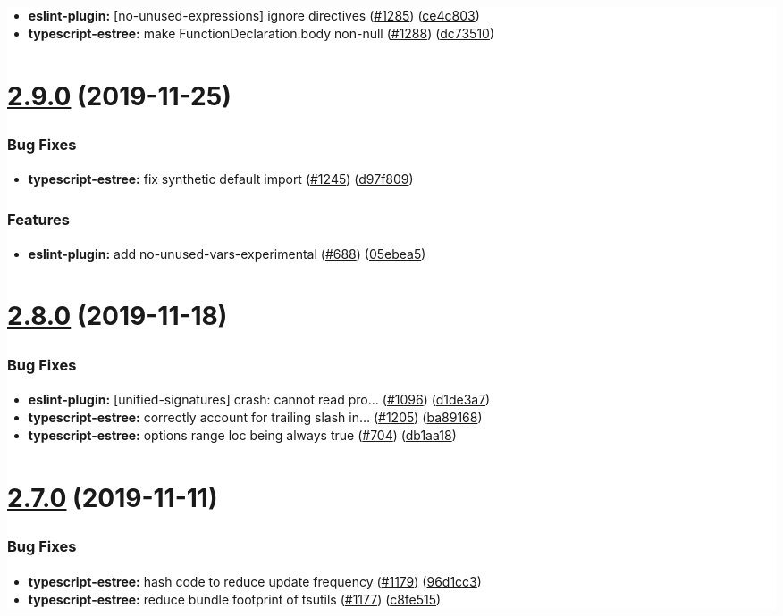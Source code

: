 -   **eslint-plugin:** \[no-unused-expressions\] ignore directives ([\#1285](https://github.com/typescript-eslint/typescript-eslint/issues/1285)) ([ce4c803](https://github.com/typescript-eslint/typescript-eslint/commit/ce4c803))
-   **typescript-estree:** make FunctionDeclaration.body non-null ([\#1288](https://github.com/typescript-eslint/typescript-eslint/issues/1288)) ([dc73510](https://github.com/typescript-eslint/typescript-eslint/commit/dc73510))

[2.9.0](https://github.com/typescript-eslint/typescript-eslint/compare/v2.8.0...v2.9.0) (2019-11-25)
====================================================================================================

### Bug Fixes

-   **typescript-estree:** fix synthetic default import ([\#1245](https://github.com/typescript-eslint/typescript-eslint/issues/1245)) ([d97f809](https://github.com/typescript-eslint/typescript-eslint/commit/d97f809))

### Features

-   **eslint-plugin:** add no-unused-vars-experimental ([\#688](https://github.com/typescript-eslint/typescript-eslint/issues/688)) ([05ebea5](https://github.com/typescript-eslint/typescript-eslint/commit/05ebea5))

[2.8.0](https://github.com/typescript-eslint/typescript-eslint/compare/v2.7.0...v2.8.0) (2019-11-18)
====================================================================================================

### Bug Fixes

-   **eslint-plugin:** \[unified-signatures\] crash: cannot read pro… ([\#1096](https://github.com/typescript-eslint/typescript-eslint/issues/1096)) ([d1de3a7](https://github.com/typescript-eslint/typescript-eslint/commit/d1de3a7))
-   **typescript-estree:** correctly account for trailing slash in… ([\#1205](https://github.com/typescript-eslint/typescript-eslint/issues/1205)) ([ba89168](https://github.com/typescript-eslint/typescript-eslint/commit/ba89168))
-   **typescript-estree:** options range loc being always true ([\#704](https://github.com/typescript-eslint/typescript-eslint/issues/704)) ([db1aa18](https://github.com/typescript-eslint/typescript-eslint/commit/db1aa18))

[2.7.0](https://github.com/typescript-eslint/typescript-eslint/compare/v2.6.1...v2.7.0) (2019-11-11)
====================================================================================================

### Bug Fixes

-   **typescript-estree:** hash code to reduce update frequency ([\#1179](https://github.com/typescript-eslint/typescript-eslint/issues/1179)) ([96d1cc3](https://github.com/typescript-eslint/typescript-eslint/commit/96d1cc3))
-   **typescript-estree:** reduce bundle footprint of tsutils ([\#1177](https://github.com/typescript-eslint/typescript-eslint/issues/1177)) ([c8fe515](https://github.com/typescript-eslint/typescript-eslint/commit/c8fe515))
